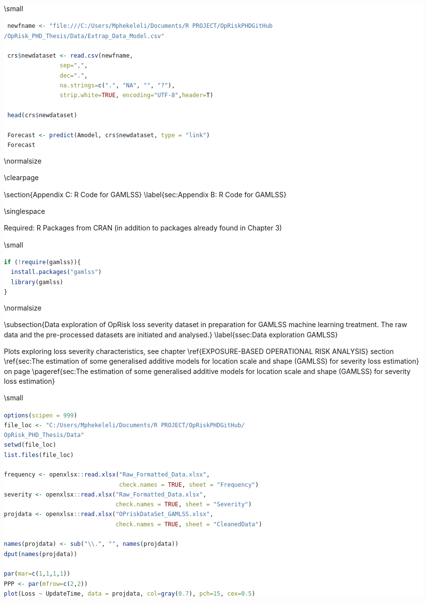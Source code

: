 \small

```r
 newfname <- "file:///C:/Users/Mphekeleli/Documents/R PROJECT/OpRiskPHDGitHub
/OpRisk_PHD_Thesis/Data/Extrap_Data_Model.csv"

 crs$newdataset <- read.csv(newfname,
                sep=",",
                dec=".",
                na.strings=c(".", "NA", "", "?"),
                strip.white=TRUE, encoding="UTF-8",header=T)

 head(crs$newdataset)

 Forecast <- predict(Amodel, crs$newdataset, type = "link")
 Forecast
```
\normalsize

\clearpage

\section{Appendix C: R Code for GAMLSS}
\label{sec:Appendix B: R Code for GAMLSS}

\singlespace

Required: R Packages from CRAN (in addition to packages already found in Chapter 3)

\small

```r
if (!require(gamlss)){
  install.packages("gamlss")
  library(gamlss)
}
```
\normalsize

\subsection{Data exploration of OpRisk loss severity dataset in preparation for GAMLSS machine learning treatment. The raw data and the pre-processed datasets are initiated and analysed.}
\label{ssec:Data exploration GAMLSS}

Plots exploring loss severity characteristics, see chapter \ref{EXPOSURE-BASED OPERATIONAL RISK ANALYSIS} section \ref{sec:The estimation of some  generalised additive models for location scale and shape (GAMLSS) for severity loss estimation} on page \pageref{sec:The estimation of some  generalised additive models for location scale and shape (GAMLSS) for severity loss estimation} 

\small

```r
options(scipen = 999)
file_loc <- "C:/Users/Mphekeleli/Documents/R PROJECT/OpRiskPHDGitHub/
OpRisk_PHD_Thesis/Data"
setwd(file_loc)
list.files(file_loc)

frequency <- openxlsx::read.xlsx("Raw_Formatted_Data.xlsx",
                                 check.names = TRUE, sheet = "Frequency")
severity <- openxlsx::read.xlsx("Raw_Formatted_Data.xlsx",
                                check.names = TRUE, sheet = "Severity")
projdata <- openxlsx::read.xlsx("OPriskDataSet_GAMLSS.xlsx",
                                check.names = TRUE, sheet = "CleanedData")

names(projdata) <- sub("\\.", "", names(projdata))
dput(names(projdata))

par(mar=c(1,1,1,1))
PPP <- par(mfrow=c(2,2))
plot(Loss ~ UpdateTime, data = projdata, col=gray(0.7), pch=15, cex=0.5)
```